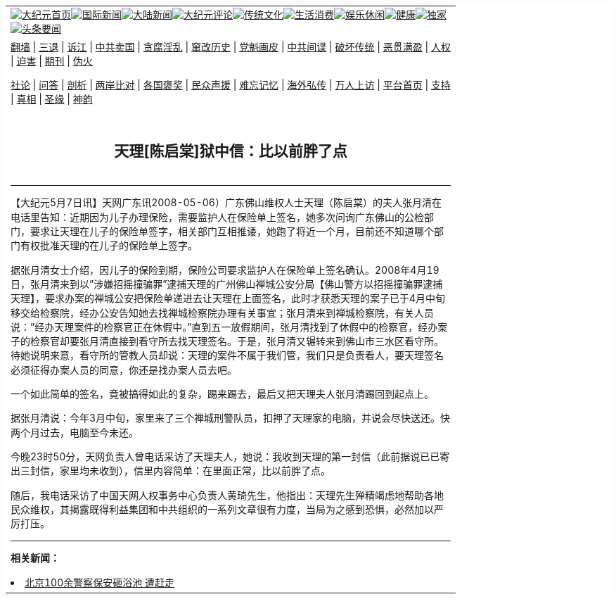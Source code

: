 <a name="1" id="1" target="_blank"></a><span id="1"></span>
<table align=center border="0"><tr><td colspan="2" VALIGN=TOP><a href="https://github.com/phwbor381/djy/blob/master/gb/nf1351518.md#1"><img src="https://raw.githubusercontent.com/phwbor381/www/master/t/djy/1.jpg" title="大纪元首页" alt="大纪元首页"></a><a href="https://github.com/phwbor381/djy/blob/master/gb/n24hr.md#1"><img src="https://raw.githubusercontent.com/phwbor381/www/master/t/djy/3.jpg" title="国际新闻" alt="国际新闻"></a><a href="https://github.com/phwbor381/djy/blob/master/gb/nsc413.md#1"><img src="https://raw.githubusercontent.com/phwbor381/www/master/t/djy/4.jpg" title="大陆新闻" alt="大陆新闻"></a><a href="https://github.com/phwbor381/djy/blob/master/gb/news392.md#1"><img src="https://raw.githubusercontent.com/phwbor381/www/master/t/djy/5.jpg" title="大纪元评论" alt="大纪元评论"></a><a href="https://github.com/phwbor381/djy/blob/master/gb/news2007.md#1"><img src="https://raw.githubusercontent.com/phwbor381/www/master/t/djy/6.jpg" title="传统文化" alt="传统文化"></a><a href="https://github.com/phwbor381/djy/blob/master/gb/news2008.md#1"><img src="https://raw.githubusercontent.com/phwbor381/www/master/t/djy/7.jpg" title="生活消费" alt="生活消费"></a><a href="https://github.com/phwbor381/djy/blob/master/gb/ncyule.md#1"><img src="https://raw.githubusercontent.com/phwbor381/www/master/t/djy/8.jpg" title="娱乐休闲" alt="娱乐休闲"></a><a href="https://github.com/phwbor381/djy/blob/master/gb/nsc1002.md#1"><img src="https://raw.githubusercontent.com/phwbor381/www/master/t/djy/9.jpg" title="健康" alt="健康"></a><a href="https://github.com/phwbor381/djy/blob/master/gb/nf6092.md#1"><img src="https://raw.githubusercontent.com/phwbor381/www/master/t/djy/10a.jpg" title="独家" alt="独家"></a><a href="https://github.com/phwbor381/djy/blob/master/gb/nf4514.md#1"><img src="https://raw.githubusercontent.com/phwbor381/www/master/t/djy/12a.jpg" title="头条要闻" alt="头条要闻"></a></td></tr>
<tr><td colspan="2" VALIGN=TOP><a target="_blank" href="https://github.com/phwbor381/www/blob/master/README.md?zsrh#1">翻墙</a> | <a target="_blank" href="https://github.com/phwbor381/djy/blob/master/gb/nf5657.md#1">三退</a> | <a target="_blank" href="https://github.com/phwbor381/djy/blob/master/gb/nf6124.md#1">诉江</a> | <a target="_blank" href="https://github.com/phwbor381/djy/blob/master/gb/nf1176117.md#1">中共卖国</a> | <a target="_blank" href="https://github.com/phwbor381/djy/blob/master/gb/nf5773.md#1">贪腐淫乱</a> | <a target="_blank" href="https://github.com/phwbor381/djy/blob/master/gb/nf1176115.md#1">窜改历史</a> | <a target="_blank" href="https://github.com/phwbor381/djy/blob/master/gb/nf1176107.md#1">党魁画皮</a> | <a target="_blank" href="https://github.com/phwbor381/djy/blob/master/gb/nf1320400.md#1">中共间谍</a> | <a target="_blank" href="https://github.com/phwbor381/djy/blob/master/gb/nf1176114.md#1">破坏传统</a> | <a target="_blank" href="https://github.com/phwbor381/ntdtv/blob/master/gb/prog447_1.md#1">恶贯满盈</a> | <a target="_blank" href="https://github.com/phwbor381/djy/blob/master/gb/ncid278.md#1">人权</a> | <a target="_blank" href="https://github.com/phwbor381/djy/blob/master/gb/nf1176111.md#1">迫害</a> | <a target="_blank" href="https://gitlab.com/szzdlab/mh-qikan/blob/master/README.md#1">期刊</a> | <a target="_blank" href="https://github.com/phwbor381/djy/blob/master/gb/nf5562.md#1">伪火</a></p><p><a target="_blank" href="https://github.com/phwbor381/djy/blob/master/gb/9p.md#1">社论</a> | <a target="_blank" href="https://github.com/phwbor381/djy/blob/master/gb/nf4378.md#1">问答</a> | <a target="_blank" href="https://github.com/phwbor381/djy/blob/master/gb/nf5792.md#1">剖析</a> | <a target="_blank" href="https://github.com/phwbor381/djy/blob/master/gb/nf5735.md#1">两岸比对</a> | <a target="_blank" href="https://github.com/phwbor381/djy/blob/master/gb/nf6119.md#1">各国褒奖</a> | <a target="_blank" href="https://github.com/phwbor381/djy/blob/master/gb/nf6120.md#1">民众声援</a> | <a target="_blank" href="https://github.com/phwbor381/djy/blob/master/gb/nf1188594.md#1">难忘记忆</a> | <a target="_blank" href="https://github.com/phwbor381/djy/blob/master/gb/nf3180.md#1">海外弘传</a> | <a target="_blank" href="https://github.com/phwbor381/djy/blob/master/gb/nf5410.md#1">万人上访</a> | <a target="_blank" href="https://github.com/phwbor381/www/blob/master/README.md?zsrh#1">平台首页</a> | <a target="_blank" href="https://github.com/phwbor381/djy/blob/master/gb/nf4386.md#1">支持</a> | <a target="_blank" href="https://github.com/phwbor381/djy/blob/master/gb/nf4389.md#1">真相</a> | <a target="_blank" href="https://github.com/phwbor381/djy/blob/master/gb/nf5790.md#1">圣缘</a> | <a target="_blank" href="https://github.com/phwbor381/djy/blob/master/gb/nf4786.md#1">神韵</a></td></tr>
<tr><td VALIGN=TOP width="626"><h2 align=center>天理[陈启棠]狱中信：比以前胖了点</h2>

<h6></h6>
<hr>
	<p>【大纪元5月7日讯】<ahref="https://github.com/phwbor381/djy/blob/master/gb/tag/%E5%A4%A9%E7%BD%91.md#1">天网</a>广东讯2008-05-06）广东佛山维权人士天理（陈启棠）的夫人张月清在电话里告知：近期因为儿子办理保险，需要监护人在保险单上签名，她多次问询广东佛山的公检部门，要求让天理在儿子的保险单签字，相关部门互相推诿，她跑了将近一个月，目前还不知道哪个部门有权批准天理的在儿子的保险单上签字。</p>
<p>据张月清女士介绍，因儿子的保险到期，保险公司要求监护人在保险单上签名确认。2008年4月19日，张月清来到以&#8221;涉嫌招摇撞骗罪&#8221;逮捕天理的广州佛山禅城公安分局【佛山警方以招摇撞骗罪逮捕天理】，要求办案的禅城公安把保险单递进去让天理在上面签名，此时才获悉天理的案子已于4月中旬移交给检察院，经办公安告知她去找禅城检察院办理有关事宜；张月清来到禅城检察院，有关人员说：&#8221;经办天理案件的检察官正在休假中。&#8221;直到五一放假期间，张月清找到了休假中的检察官，经办案子的检察官却要张月清直接到看守所去找天理签名。于是，张月清又辗转来到佛山市三水区看守所。待她说明来意，看守所的管教人员却说：天理的案件不属于我们管，我们只是负责看人，要天理签名必须征得办案人员的同意，你还是找办案人员去吧。</p>
<p>一个如此简单的签名，竟被搞得如此的复杂，踢来踢去，最后又把天理夫人张月清踢回到起点上。</p>
<p>据张月清说：今年3月中旬，家里来了三个禅城刑警队员，扣押了天理家的电脑，并说会尽快送还。快两个月过去，电脑至今未还。</p>
<p>今晚23时50分，<ahref="https://github.com/phwbor381/djy/blob/master/gb/tag/%E5%A4%A9%E7%BD%91.md#1">天网</a>负责人曾电话采访了天理夫人，她说：我收到天理的第一封信（此前据说已已寄出三封信，家里均未收到），信里内容简单：在里面正常，比以前胖了点。</p>
<p>随后，我电话采访了中国天网人权事务中心负责人黄琦先生，他指出：天理先生殚精竭虑地帮助各地民众维权，其揭露既得利益集团和中共组织的一系列文章很有力度，当局为之感到恐惧，必然加以严厉打压。<font color=#ffffff>(http://www.dajiyuan.com)</font></p>
	
<hr>


<strong>相关新闻：</strong>
<li><a href="https://github.com/phwbor381/djy/blob/master/gb/8/4/24/n2092719.md#1">北京100余警察保安砸浴池 遭赶走</a></li>